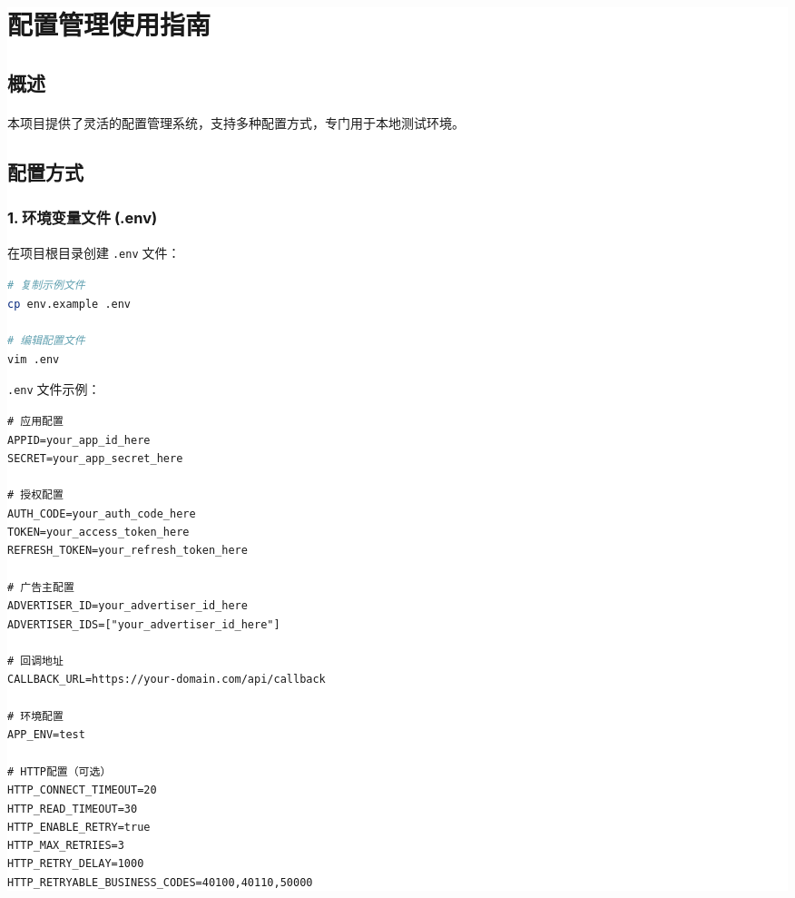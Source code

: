 # 配置管理使用指南

## 概述

本项目提供了灵活的配置管理系统，支持多种配置方式，专门用于本地测试环境。

## 配置方式

### 1. 环境变量文件 (.env)

在项目根目录创建 `.env` 文件：

```bash
# 复制示例文件
cp env.example .env

# 编辑配置文件
vim .env
```

`.env` 文件示例：

```env
# 应用配置
APPID=your_app_id_here
SECRET=your_app_secret_here

# 授权配置
AUTH_CODE=your_auth_code_here
TOKEN=your_access_token_here
REFRESH_TOKEN=your_refresh_token_here

# 广告主配置
ADVERTISER_ID=your_advertiser_id_here
ADVERTISER_IDS=["your_advertiser_id_here"]

# 回调地址
CALLBACK_URL=https://your-domain.com/api/callback

# 环境配置
APP_ENV=test

# HTTP配置（可选）
HTTP_CONNECT_TIMEOUT=20
HTTP_READ_TIMEOUT=30
HTTP_ENABLE_RETRY=true
HTTP_MAX_RETRIES=3
HTTP_RETRY_DELAY=1000
HTTP_RETRYABLE_BUSINESS_CODES=40100,40110,50000
```
